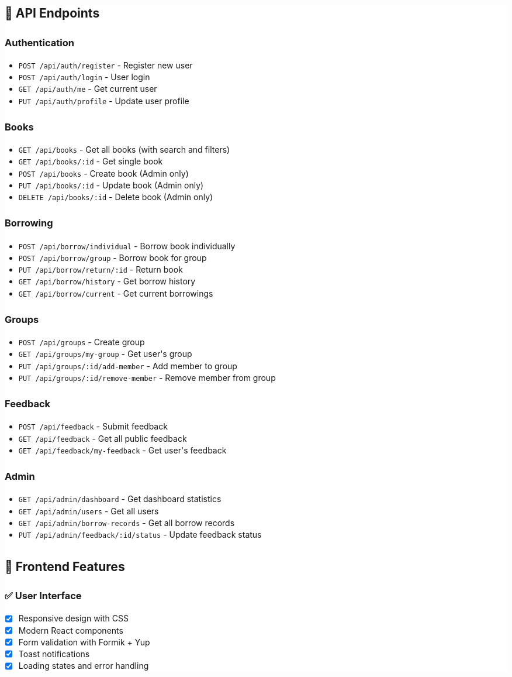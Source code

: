 ## 🔧 API Endpoints

### Authentication
- `POST /api/auth/register` - Register new user
- `POST /api/auth/login` - User login
- `GET /api/auth/me` - Get current user
- `PUT /api/auth/profile` - Update user profile

### Books
- `GET /api/books` - Get all books (with search and filters)
- `GET /api/books/:id` - Get single book
- `POST /api/books` - Create book (Admin only)
- `PUT /api/books/:id` - Update book (Admin only)
- `DELETE /api/books/:id` - Delete book (Admin only)

### Borrowing
- `POST /api/borrow/individual` - Borrow book individually
- `POST /api/borrow/group` - Borrow book for group
- `PUT /api/borrow/return/:id` - Return book
- `GET /api/borrow/history` - Get borrow history
- `GET /api/borrow/current` - Get current borrowings

### Groups
- `POST /api/groups` - Create group
- `GET /api/groups/my-group` - Get user's group
- `PUT /api/groups/:id/add-member` - Add member to group
- `PUT /api/groups/:id/remove-member` - Remove member from group

### Feedback
- `POST /api/feedback` - Submit feedback
- `GET /api/feedback` - Get all public feedback
- `GET /api/feedback/my-feedback` - Get user's feedback

### Admin
- `GET /api/admin/dashboard` - Get dashboard statistics
- `GET /api/admin/users` - Get all users
- `GET /api/admin/borrow-records` - Get all borrow records
- `PUT /api/admin/feedback/:id/status` - Update feedback status

## 🎨 Frontend Features

### ✅ User Interface
- [x] Responsive design with CSS
- [x] Modern React components
- [x] Form validation with Formik + Yup
- [x] Toast notifications
- [x] Loading states and error handling
